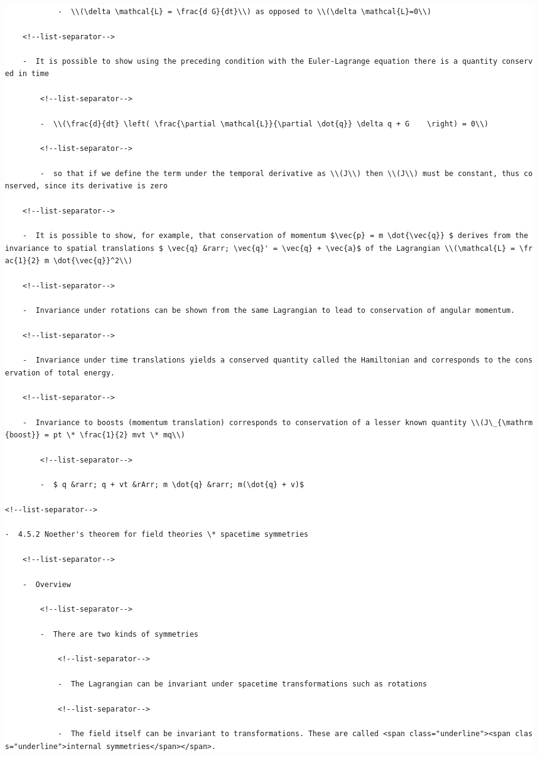                 -  \\(\delta \mathcal{L} = \frac{d G}{dt}\\) as opposed to \\(\delta \mathcal{L}=0\\)

        <!--list-separator-->

        -  It is possible to show using the preceding condition with the Euler-Lagrange equation there is a quantity conserved in time

            <!--list-separator-->

            -  \\(\frac{d}{dt} \left( \frac{\partial \mathcal{L}}{\partial \dot{q}} \delta q + G    \right) = 0\\)

            <!--list-separator-->

            -  so that if we define the term under the temporal derivative as \\(J\\) then \\(J\\) must be constant, thus conserved, since its derivative is zero

        <!--list-separator-->

        -  It is possible to show, for example, that conservation of momentum $\vec{p} = m \dot{\vec{q}} $ derives from the invariance to spatial translations $ \vec{q} &rarr; \vec{q}' = \vec{q} + \vec{a}$ of the Lagrangian \\(\mathcal{L} = \frac{1}{2} m \dot{\vec{q}}^2\\)

        <!--list-separator-->

        -  Invariance under rotations can be shown from the same Lagrangian to lead to conservation of angular momentum.

        <!--list-separator-->

        -  Invariance under time translations yields a conserved quantity called the Hamiltonian and corresponds to the conservation of total energy.

        <!--list-separator-->

        -  Invariance to boosts (momentum translation) corresponds to conservation of a lesser known quantity \\(J\_{\mathrm{boost}} = pt \* \frac{1}{2} mvt \* mq\\)

            <!--list-separator-->

            -  $ q &rarr; q + vt &rArr; m \dot{q} &rarr; m(\dot{q} + v)$

    <!--list-separator-->

    -  4.5.2 Noether's theorem for field theories \* spacetime symmetries

        <!--list-separator-->

        -  Overview

            <!--list-separator-->

            -  There are two kinds of symmetries

                <!--list-separator-->

                -  The Lagrangian can be invariant under spacetime transformations such as rotations

                <!--list-separator-->

                -  The field itself can be invariant to transformations. These are called <span class="underline"><span class="underline">internal symmetries</span></span>.
